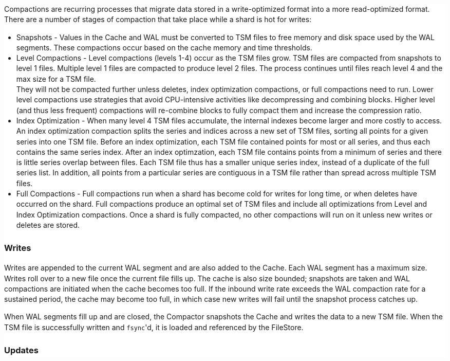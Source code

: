 Compactions are recurring processes that migrate data stored in a write-optimized format into a more read-optimized format.
There are a number of stages of compaction that take place while a shard is hot for writes:

* Snapshots - Values in the Cache and WAL must be converted to TSM files to free memory and disk space used by the WAL segments.
These compactions occur based on the cache memory and time thresholds.
* Level Compactions - Level compactions (levels 1-4) occur as the TSM files grow.
TSM files are compacted from snapshots to level 1 files.
Multiple level 1 files are compacted to produce level 2 files.
The process continues until files reach level 4 and the max size for a TSM file.  
They will not be compacted further unless deletes, index optimization compactions, or full compactions need to run.
Lower level compactions use strategies that avoid CPU-intensive activities like decompressing and combining blocks.
Higher level (and thus less frequent) compactions will re-combine blocks to fully compact them and increase the compression ratio.
* Index Optimization - When many level 4 TSM files accumulate, the internal indexes become larger and more costly to access.
An index optimization compaction splits the series and indices across a new set of TSM files, sorting all points for a given series into one TSM file.
Before an index optimization, each TSM file contained points for most or all series, and thus each contains the same series index.
After an index optimzation, each TSM file contains points from a minimum of series and there is little series overlap between files.
Each TSM file thus has a smaller unique series index, instead of a duplicate of the full series list. 
In addition, all points from a particular series are contiguous in a TSM file rather than spread across multiple TSM files.
* Full Compactions - Full compactions run when a shard has become cold for writes for long time, or when deletes have occurred on the shard.
Full compactions produce an optimal set of TSM files and include all optimizations from Level and Index Optimization compactions.
Once a shard is fully compacted, no other compactions will run on it unless new writes or deletes are stored.

### Writes

Writes are appended to the current WAL segment and are also added to the Cache.
Each WAL segment has a maximum size. 
Writes roll over to a new file once the current file fills up.
The cache is also size bounded; snapshots are taken and WAL compactions are initiated when the cache becomes too full.
If the inbound write rate exceeds the WAL compaction rate for a sustained period, the cache may become too full, in which case new writes will fail until the snapshot process catches up.

When WAL segments fill up and are closed, the Compactor snapshots the Cache and writes the data to a new TSM file.
When the TSM file is successfully written and `fsync`'d, it is loaded and referenced by the FileStore.

### Updates
